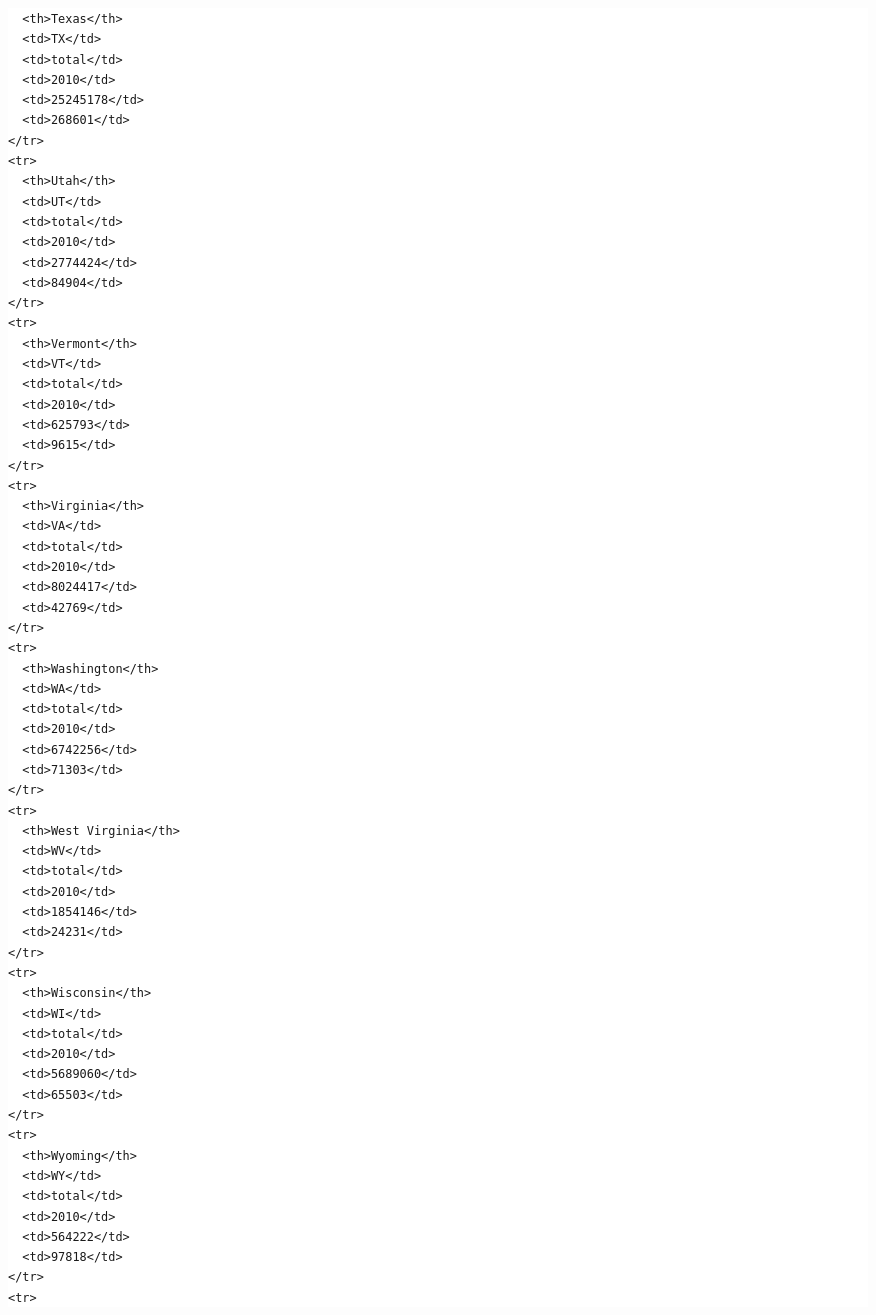       <th>Texas</th>
      <td>TX</td>
      <td>total</td>
      <td>2010</td>
      <td>25245178</td>
      <td>268601</td>
    </tr>
    <tr>
      <th>Utah</th>
      <td>UT</td>
      <td>total</td>
      <td>2010</td>
      <td>2774424</td>
      <td>84904</td>
    </tr>
    <tr>
      <th>Vermont</th>
      <td>VT</td>
      <td>total</td>
      <td>2010</td>
      <td>625793</td>
      <td>9615</td>
    </tr>
    <tr>
      <th>Virginia</th>
      <td>VA</td>
      <td>total</td>
      <td>2010</td>
      <td>8024417</td>
      <td>42769</td>
    </tr>
    <tr>
      <th>Washington</th>
      <td>WA</td>
      <td>total</td>
      <td>2010</td>
      <td>6742256</td>
      <td>71303</td>
    </tr>
    <tr>
      <th>West Virginia</th>
      <td>WV</td>
      <td>total</td>
      <td>2010</td>
      <td>1854146</td>
      <td>24231</td>
    </tr>
    <tr>
      <th>Wisconsin</th>
      <td>WI</td>
      <td>total</td>
      <td>2010</td>
      <td>5689060</td>
      <td>65503</td>
    </tr>
    <tr>
      <th>Wyoming</th>
      <td>WY</td>
      <td>total</td>
      <td>2010</td>
      <td>564222</td>
      <td>97818</td>
    </tr>
    <tr>